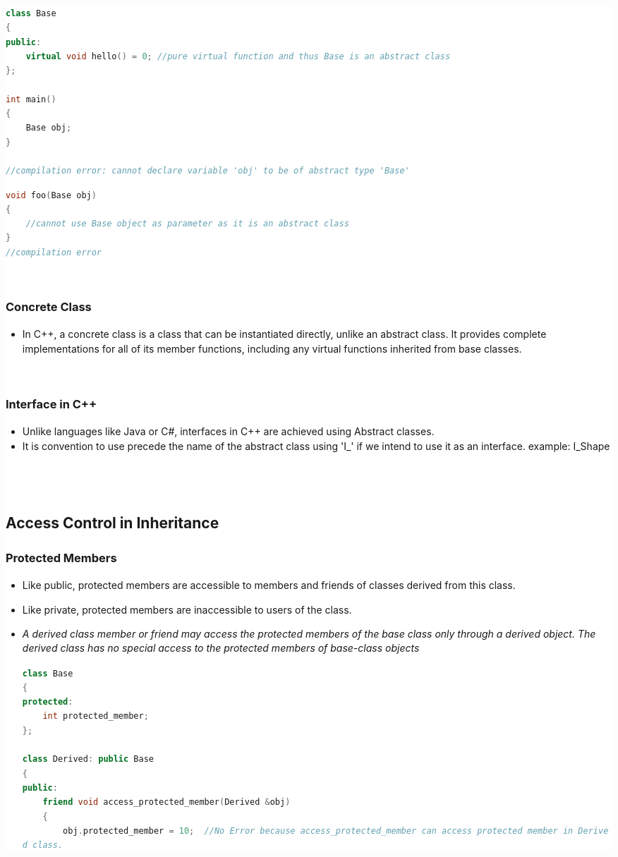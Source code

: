   ```cpp
  class Base
  {
  public:
      virtual void hello() = 0; //pure virtual function and thus Base is an abstract class
  };

  int main()
  {
      Base obj;
  }

  //compilation error: cannot declare variable 'obj' to be of abstract type 'Base'
  ```

  ```cpp
  void foo(Base obj)
  {
      //cannot use Base object as parameter as it is an abstract class
  }
  //compilation error
  ```

<br>

### Concrete Class

- In C++, a concrete class is a class that can be instantiated directly, unlike an abstract class. It provides complete implementations for all of its member functions, including any virtual functions inherited from base classes.

<br>

### Interface in C++

- Unlike languages like Java or C#, interfaces in C++ are achieved using Abstract classes.
- It is convention to use precede the name of the abstract class using 'I\_' if we intend to use it as an interface. example: I_Shape

<br>
<br>

## Access Control in Inheritance

### Protected Members

- Like public, protected members are accessible to members and friends of classes derived from this class.
- Like private, protected members are inaccessible to users of the class.
- _A derived class member or friend may access the protected members of the base class only through a derived object. The derived class has no special access to the protected members of base-class objects_

  ```cpp
  class Base
  {
  protected:
      int protected_member;
  };

  class Derived: public Base
  {
  public:
      friend void access_protected_member(Derived &obj)
      {
          obj.protected_member = 10;  //No Error because access_protected_member can access protected member in Derived class.
  ```